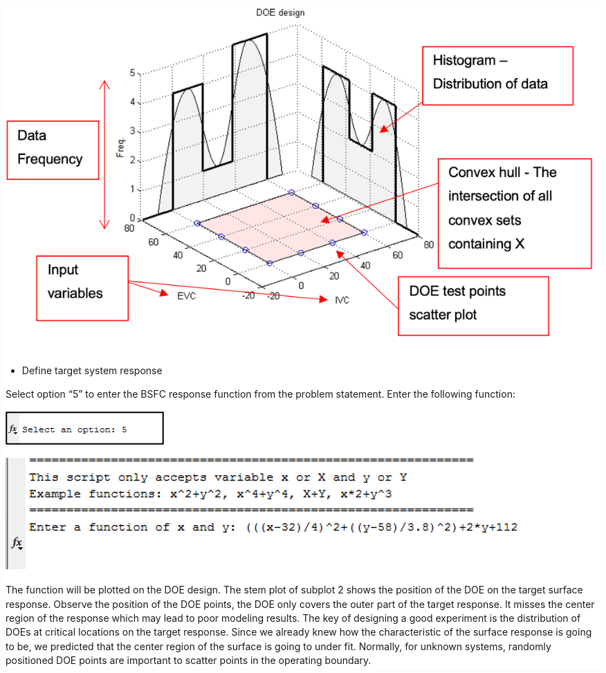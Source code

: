 ![image](figs/lab2/fig_27_doe_scatter_subplot.png)

- Define target system response

Select option “5” to enter the BSFC response function from the problem statement. Enter the following function:

![image](figs/lab2/fig_28_bsfc_response_function_1.png)

![image](figs/lab2/fig_28_bsfc_response_function_2.png)

The function will be plotted on the DOE design.  The stem plot of subplot 2 shows the position of the DOE on the target surface response. Observe the position of the DOE points, the DOE only covers the outer part of the target response. It misses the center region of the response which may lead to poor modeling results. The key of designing a good experiment is the distribution of DOEs at critical locations on the target response. Since we already knew how the characteristic of the surface response is going to be, we predicted that the center region of the surface is going to under fit. Normally, for unknown systems, randomly positioned DOE points are important to scatter points in the operating boundary.
